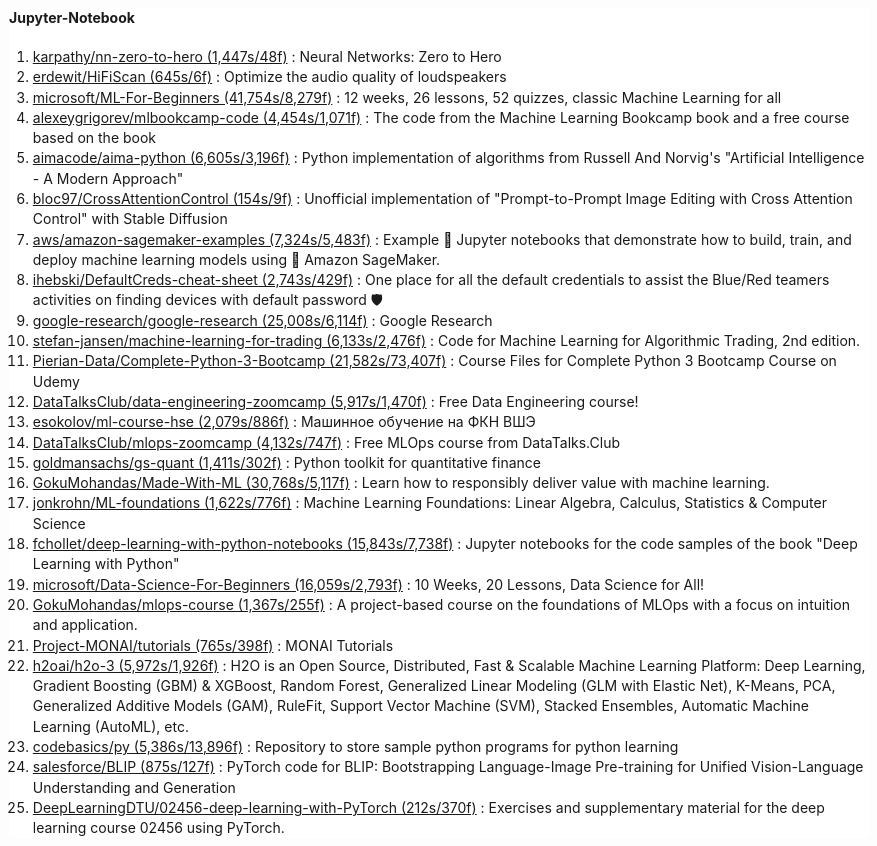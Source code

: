 #### Jupyter-Notebook
1. [karpathy/nn-zero-to-hero (1,447s/48f)](https://github.com/karpathy/nn-zero-to-hero) : Neural Networks: Zero to Hero
2. [erdewit/HiFiScan (645s/6f)](https://github.com/erdewit/HiFiScan) : Optimize the audio quality of loudspeakers
3. [microsoft/ML-For-Beginners (41,754s/8,279f)](https://github.com/microsoft/ML-For-Beginners) : 12 weeks, 26 lessons, 52 quizzes, classic Machine Learning for all
4. [alexeygrigorev/mlbookcamp-code (4,454s/1,071f)](https://github.com/alexeygrigorev/mlbookcamp-code) : The code from the Machine Learning Bookcamp book and a free course based on the book
5. [aimacode/aima-python (6,605s/3,196f)](https://github.com/aimacode/aima-python) : Python implementation of algorithms from Russell And Norvig's "Artificial Intelligence - A Modern Approach"
6. [bloc97/CrossAttentionControl (154s/9f)](https://github.com/bloc97/CrossAttentionControl) : Unofficial implementation of "Prompt-to-Prompt Image Editing with Cross Attention Control" with Stable Diffusion
7. [aws/amazon-sagemaker-examples (7,324s/5,483f)](https://github.com/aws/amazon-sagemaker-examples) : Example 📓 Jupyter notebooks that demonstrate how to build, train, and deploy machine learning models using 🧠 Amazon SageMaker.
8. [ihebski/DefaultCreds-cheat-sheet (2,743s/429f)](https://github.com/ihebski/DefaultCreds-cheat-sheet) : One place for all the default credentials to assist the Blue/Red teamers activities on finding devices with default password 🛡️
9. [google-research/google-research (25,008s/6,114f)](https://github.com/google-research/google-research) : Google Research
10. [stefan-jansen/machine-learning-for-trading (6,133s/2,476f)](https://github.com/stefan-jansen/machine-learning-for-trading) : Code for Machine Learning for Algorithmic Trading, 2nd edition.
11. [Pierian-Data/Complete-Python-3-Bootcamp (21,582s/73,407f)](https://github.com/Pierian-Data/Complete-Python-3-Bootcamp) : Course Files for Complete Python 3 Bootcamp Course on Udemy
12. [DataTalksClub/data-engineering-zoomcamp (5,917s/1,470f)](https://github.com/DataTalksClub/data-engineering-zoomcamp) : Free Data Engineering course!
13. [esokolov/ml-course-hse (2,079s/886f)](https://github.com/esokolov/ml-course-hse) : Машинное обучение на ФКН ВШЭ
14. [DataTalksClub/mlops-zoomcamp (4,132s/747f)](https://github.com/DataTalksClub/mlops-zoomcamp) : Free MLOps course from DataTalks.Club
15. [goldmansachs/gs-quant (1,411s/302f)](https://github.com/goldmansachs/gs-quant) : Python toolkit for quantitative finance
16. [GokuMohandas/Made-With-ML (30,768s/5,117f)](https://github.com/GokuMohandas/Made-With-ML) : Learn how to responsibly deliver value with machine learning.
17. [jonkrohn/ML-foundations (1,622s/776f)](https://github.com/jonkrohn/ML-foundations) : Machine Learning Foundations: Linear Algebra, Calculus, Statistics & Computer Science
18. [fchollet/deep-learning-with-python-notebooks (15,843s/7,738f)](https://github.com/fchollet/deep-learning-with-python-notebooks) : Jupyter notebooks for the code samples of the book "Deep Learning with Python"
19. [microsoft/Data-Science-For-Beginners (16,059s/2,793f)](https://github.com/microsoft/Data-Science-For-Beginners) : 10 Weeks, 20 Lessons, Data Science for All!
20. [GokuMohandas/mlops-course (1,367s/255f)](https://github.com/GokuMohandas/mlops-course) : A project-based course on the foundations of MLOps with a focus on intuition and application.
21. [Project-MONAI/tutorials (765s/398f)](https://github.com/Project-MONAI/tutorials) : MONAI Tutorials
22. [h2oai/h2o-3 (5,972s/1,926f)](https://github.com/h2oai/h2o-3) : H2O is an Open Source, Distributed, Fast & Scalable Machine Learning Platform: Deep Learning, Gradient Boosting (GBM) & XGBoost, Random Forest, Generalized Linear Modeling (GLM with Elastic Net), K-Means, PCA, Generalized Additive Models (GAM), RuleFit, Support Vector Machine (SVM), Stacked Ensembles, Automatic Machine Learning (AutoML), etc.
23. [codebasics/py (5,386s/13,896f)](https://github.com/codebasics/py) : Repository to store sample python programs for python learning
24. [salesforce/BLIP (875s/127f)](https://github.com/salesforce/BLIP) : PyTorch code for BLIP: Bootstrapping Language-Image Pre-training for Unified Vision-Language Understanding and Generation
25. [DeepLearningDTU/02456-deep-learning-with-PyTorch (212s/370f)](https://github.com/DeepLearningDTU/02456-deep-learning-with-PyTorch) : Exercises and supplementary material for the deep learning course 02456 using PyTorch.
